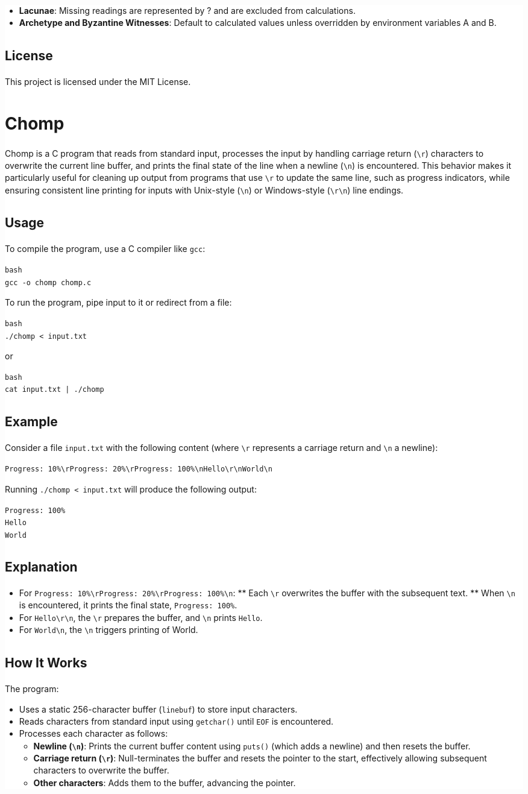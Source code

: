 * **Lacunae**: Missing readings are represented by ? and are excluded from calculations.
* **Archetype and Byzantine Witnesses**: Default to calculated values unless overridden by environment variables A and B.
## License
This project is licensed under the MIT License.

# Chomp
Chomp is a C program that reads from standard input, processes the input by handling carriage return (`\r`) characters to overwrite the current line buffer, and prints the final state of the line when a newline (`\n`) is encountered. This behavior makes it particularly useful for cleaning up output from programs that use `\r` to update the same line, such as progress indicators, while ensuring consistent line printing for inputs with Unix-style (`\n`) or Windows-style (`\r\n`) line endings.
## Usage
To compile the program, use a C compiler like `gcc`:
```
bash
gcc -o chomp chomp.c
```
To run the program, pipe input to it or redirect from a file:
```
bash
./chomp < input.txt
```
or
```
bash
cat input.txt | ./chomp
```
## Example
Consider a file `input.txt` with the following content (where `\r` represents a carriage return and `\n` a newline):
```
Progress: 10%\rProgress: 20%\rProgress: 100%\nHello\r\nWorld\n
```
Running `./chomp < input.txt` will produce the following output:
```
Progress: 100%
Hello
World
```
## Explanation
* For `Progress: 10%\rProgress: 20%\rProgress: 100%\n`:
** Each `\r` overwrites the buffer with the subsequent text.
** When `\n` is encountered, it prints the final state, `Progress: 100%`.
* For `Hello\r\n`, the `\r` prepares the buffer, and `\n` prints `Hello`.
* For `World\n`, the `\n` triggers printing of World.
## How It Works
The program:
* Uses a static 256-character buffer (`linebuf`) to store input characters.
* Reads characters from standard input using `getchar()` until `EOF` is encountered.
* Processes each character as follows:
  * **Newline (`\n`)**: Prints the current buffer content using `puts()` (which adds a newline) and then resets the buffer.
  * **Carriage return (`\r`)**: Null-terminates the buffer and resets the pointer to the start, effectively allowing subsequent characters to overwrite the buffer.
  * **Other characters**: Adds them to the buffer, advancing the pointer.